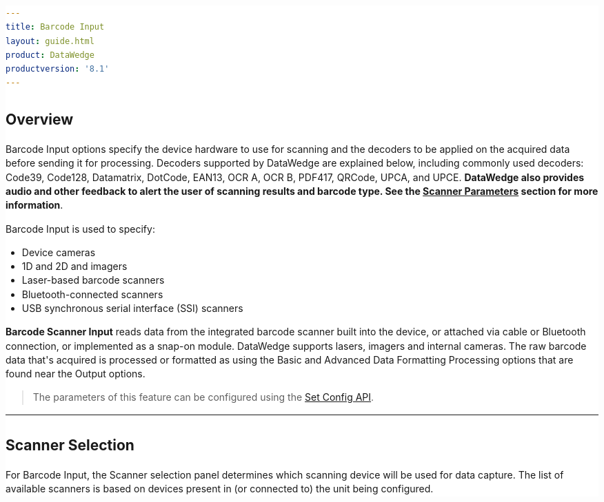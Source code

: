 ```yaml
---
title: Barcode Input
layout: guide.html
product: DataWedge
productversion: '8.1'
---
```


## Overview

Barcode Input options specify the device hardware to use for scanning and the decoders to be applied on the acquired data before sending it for processing. Decoders supported by DataWedge are explained below,  including commonly used decoders: Code39, Code128, Datamatrix, DotCode, EAN13, OCR A, OCR B, PDF417, QRCode, UPCA, and UPCE. **DataWedge also provides audio and other feedback to alert the user of scanning results and barcode type. See the [Scanner Parameters](#scanparams) section for more information**. 

Barcode Input is used to specify: 

* Device cameras 
* 1D and 2D and imagers 
* Laser-based barcode scanners 
* Bluetooth-connected scanners 
* USB synchronous serial interface (SSI) scanners 

**Barcode Scanner Input** reads data from the integrated barcode scanner built into the device, or attached via cable or Bluetooth connection, or implemented as a snap-on module. DataWedge supports lasers, imagers and internal cameras. The raw barcode data that's acquired is processed or formatted as using the Basic and Advanced Data Formatting Processing options that are found near the Output options. 

> The parameters of this feature can be configured using the [Set Config API](../../api/setconfig).

-----

## Scanner Selection
For Barcode Input, the Scanner selection panel determines which scanning device will be used for data capture. The list of available scanners is based on devices present in (or connected to) the unit being configured. 
